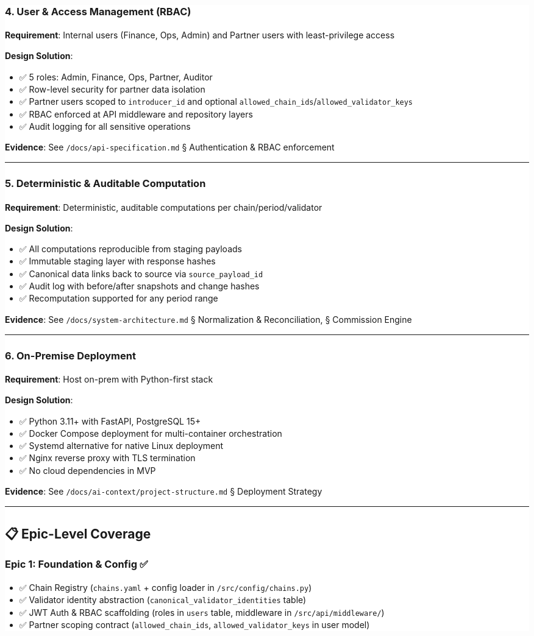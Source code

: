 
### 4. User & Access Management (RBAC)
**Requirement**: Internal users (Finance, Ops, Admin) and Partner users with least-privilege access

**Design Solution**:
- ✅ 5 roles: Admin, Finance, Ops, Partner, Auditor
- ✅ Row-level security for partner data isolation
- ✅ Partner users scoped to `introducer_id` and optional `allowed_chain_ids`/`allowed_validator_keys`
- ✅ RBAC enforced at API middleware and repository layers
- ✅ Audit logging for all sensitive operations

**Evidence**: See `/docs/api-specification.md` § Authentication & RBAC enforcement

---

### 5. Deterministic & Auditable Computation
**Requirement**: Deterministic, auditable computations per chain/period/validator

**Design Solution**:
- ✅ All computations reproducible from staging payloads
- ✅ Immutable staging layer with response hashes
- ✅ Canonical data links back to source via `source_payload_id`
- ✅ Audit log with before/after snapshots and change hashes
- ✅ Recomputation supported for any period range

**Evidence**: See `/docs/system-architecture.md` § Normalization & Reconciliation, § Commission Engine

---

### 6. On-Premise Deployment
**Requirement**: Host on-prem with Python-first stack

**Design Solution**:
- ✅ Python 3.11+ with FastAPI, PostgreSQL 15+
- ✅ Docker Compose deployment for multi-container orchestration
- ✅ Systemd alternative for native Linux deployment
- ✅ Nginx reverse proxy with TLS termination
- ✅ No cloud dependencies in MVP

**Evidence**: See `/docs/ai-context/project-structure.md` § Deployment Strategy

---

## 📋 Epic-Level Coverage

### Epic 1: Foundation & Config ✅
- ✅ Chain Registry (`chains.yaml` + config loader in `/src/config/chains.py`)
- ✅ Validator identity abstraction (`canonical_validator_identities` table)
- ✅ JWT Auth & RBAC scaffolding (roles in `users` table, middleware in `/src/api/middleware/`)
- ✅ Partner scoping contract (`allowed_chain_ids`, `allowed_validator_keys` in user model)
